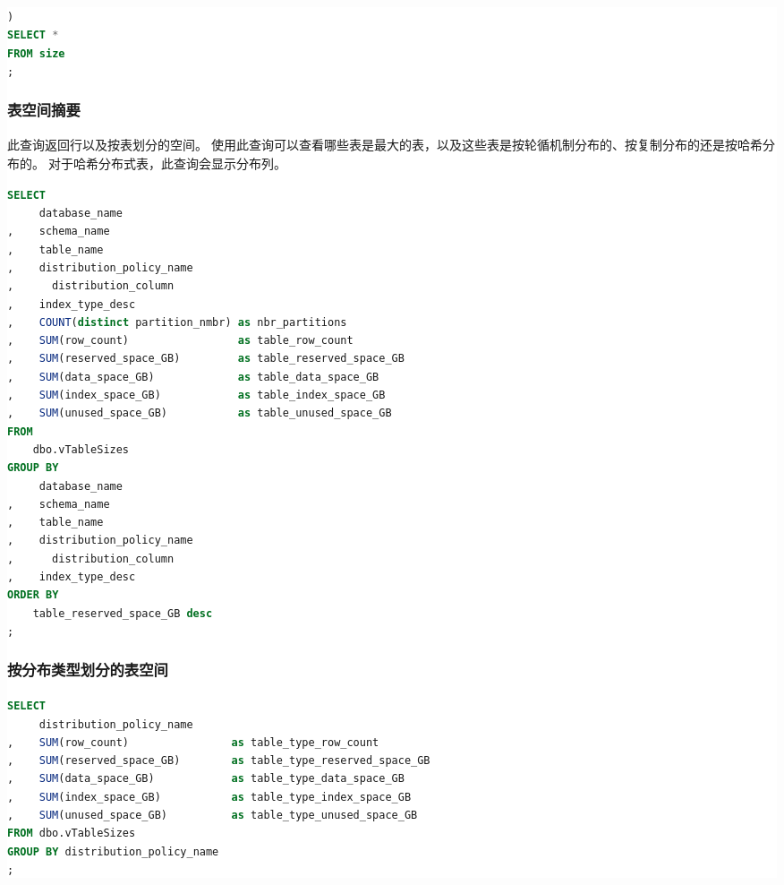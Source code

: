 ```sql
)
SELECT *
FROM size
;
```

### <a name="table-space-summary"></a>表空间摘要

此查询返回行以及按表划分的空间。  使用此查询可以查看哪些表是最大的表，以及这些表是按轮循机制分布的、按复制分布的还是按哈希分布的。  对于哈希分布式表，此查询会显示分布列。  

```sql
SELECT
     database_name
,    schema_name
,    table_name
,    distribution_policy_name
,      distribution_column
,    index_type_desc
,    COUNT(distinct partition_nmbr) as nbr_partitions
,    SUM(row_count)                 as table_row_count
,    SUM(reserved_space_GB)         as table_reserved_space_GB
,    SUM(data_space_GB)             as table_data_space_GB
,    SUM(index_space_GB)            as table_index_space_GB
,    SUM(unused_space_GB)           as table_unused_space_GB
FROM
    dbo.vTableSizes
GROUP BY
     database_name
,    schema_name
,    table_name
,    distribution_policy_name
,      distribution_column
,    index_type_desc
ORDER BY
    table_reserved_space_GB desc
;
```

### <a name="table-space-by-distribution-type"></a>按分布类型划分的表空间

```sql
SELECT
     distribution_policy_name
,    SUM(row_count)                as table_type_row_count
,    SUM(reserved_space_GB)        as table_type_reserved_space_GB
,    SUM(data_space_GB)            as table_type_data_space_GB
,    SUM(index_space_GB)           as table_type_index_space_GB
,    SUM(unused_space_GB)          as table_type_unused_space_GB
FROM dbo.vTableSizes
GROUP BY distribution_policy_name
;
```
